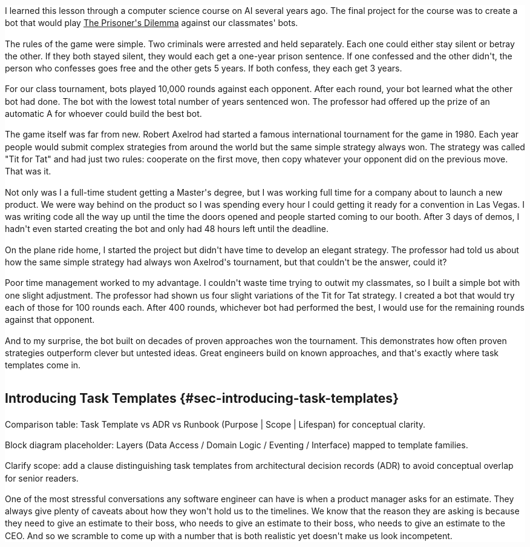 I learned this lesson through a computer science course on AI several years ago. The final project for the course was to create a bot that would play [The Prisoner's Dilemma](https://en.wikipedia.org/wiki/Prisoner's_dilemma) against our classmates' bots.

The rules of the game were simple. Two criminals were arrested and held separately. Each one could either stay silent or betray the other. If they both stayed silent, they would each get a one-year prison sentence. If one confessed and the other didn't, the person who confesses goes free and the other gets 5 years. If both confess, they each get 3 years.

For our class tournament, bots played 10,000 rounds against each opponent. After each round, your bot learned what the other bot had done. The bot with the lowest total number of years sentenced won. The professor had offered up the prize of an automatic A for whoever could build the best bot.

The game itself was far from new. Robert Axelrod had started a famous international tournament for the game in 1980. Each year people would submit complex strategies from around the world but the same simple strategy always won. The strategy was called "Tit for Tat" and had just two rules: cooperate on the first move, then copy whatever your opponent did on the previous move. That was it.

Not only was I a full-time student getting a Master's degree, but I was working full time for a company about to launch a new product. We were way behind on the product so I was spending every hour I could getting it ready for a convention in Las Vegas. I was writing code all the way up until the time the doors opened and people started coming to our booth. After 3 days of demos, I hadn't even started creating the bot and only had 48 hours left until the deadline.

On the plane ride home, I started the project but didn't have time to develop an elegant strategy. The professor had told us about how the same simple strategy had always won Axelrod's tournament, but that couldn't be the answer, could it?

Poor time management worked to my advantage. I couldn't waste time trying to outwit my classmates, so I built a simple bot with one slight adjustment. The professor had shown us four slight variations of the Tit for Tat strategy. I created a bot that would try each of those for 100 rounds each. After 400 rounds, whichever bot had performed the best, I would use for the remaining rounds against that opponent.

And to my surprise, the bot built on decades of proven approaches won the tournament. This demonstrates how often proven strategies outperform clever but untested ideas. Great engineers build on known approaches, and that's exactly where task templates come in.




## Introducing Task Templates {#sec-introducing-task-templates}

<ed>Comparison table: Task Template vs ADR vs Runbook (Purpose | Scope | Lifespan) for conceptual clarity.</ed>

<ed>Block diagram placeholder: Layers (Data Access / Domain Logic / Eventing / Interface) mapped to template families.</ed>

<ed>Clarify scope: add a clause distinguishing task templates from architectural decision records (ADR) to avoid conceptual overlap for senior readers.</ed>

One of the most stressful conversations any software engineer can have is when a product manager asks for an estimate. They always give plenty of caveats about how they won't hold us to the timelines. We know that the reason they are asking is because they need to give an estimate to their boss, who needs to give an estimate to their boss, who needs to give an estimate to the CEO. And so we scramble to come up with a number that is both realistic yet doesn't make us look incompetent.
